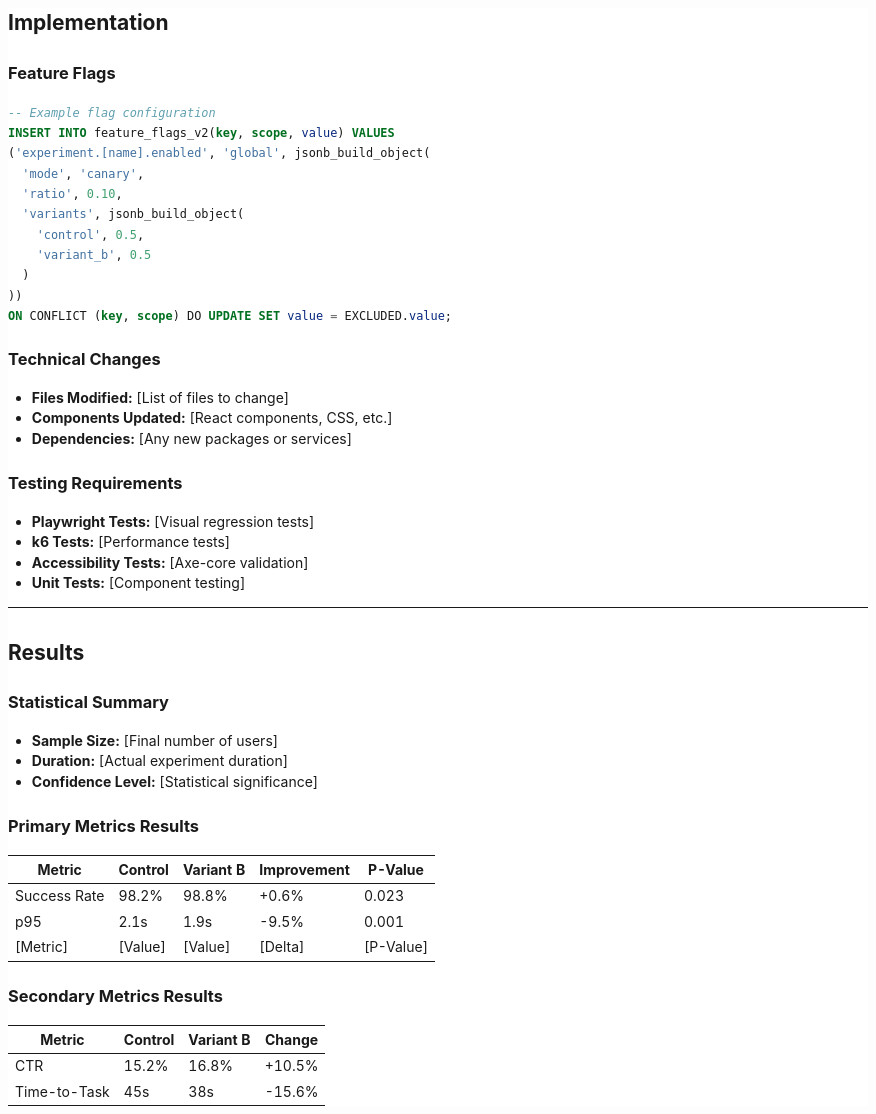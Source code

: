 
## **Implementation**

### **Feature Flags**
```sql
-- Example flag configuration
INSERT INTO feature_flags_v2(key, scope, value) VALUES
('experiment.[name].enabled', 'global', jsonb_build_object(
  'mode', 'canary',
  'ratio', 0.10,
  'variants', jsonb_build_object(
    'control', 0.5,
    'variant_b', 0.5
  )
))
ON CONFLICT (key, scope) DO UPDATE SET value = EXCLUDED.value;
```

### **Technical Changes**
- **Files Modified:** [List of files to change]
- **Components Updated:** [React components, CSS, etc.]
- **Dependencies:** [Any new packages or services]

### **Testing Requirements**
- **Playwright Tests:** [Visual regression tests]
- **k6 Tests:** [Performance tests]
- **Accessibility Tests:** [Axe-core validation]
- **Unit Tests:** [Component testing]

---

## **Results**

### **Statistical Summary**
- **Sample Size:** [Final number of users]
- **Duration:** [Actual experiment duration]
- **Confidence Level:** [Statistical significance]

### **Primary Metrics Results**
| Metric | Control | Variant B | Improvement | P-Value |
|--------|---------|-----------|-------------|---------|
| Success Rate | 98.2% | 98.8% | +0.6% | 0.023 |
| p95 | 2.1s | 1.9s | -9.5% | 0.001 |
| [Metric] | [Value] | [Value] | [Delta] | [P-Value] |

### **Secondary Metrics Results**
| Metric | Control | Variant B | Change |
|--------|---------|-----------|--------|
| CTR | 15.2% | 16.8% | +10.5% |
| Time-to-Task | 45s | 38s | -15.6% |
